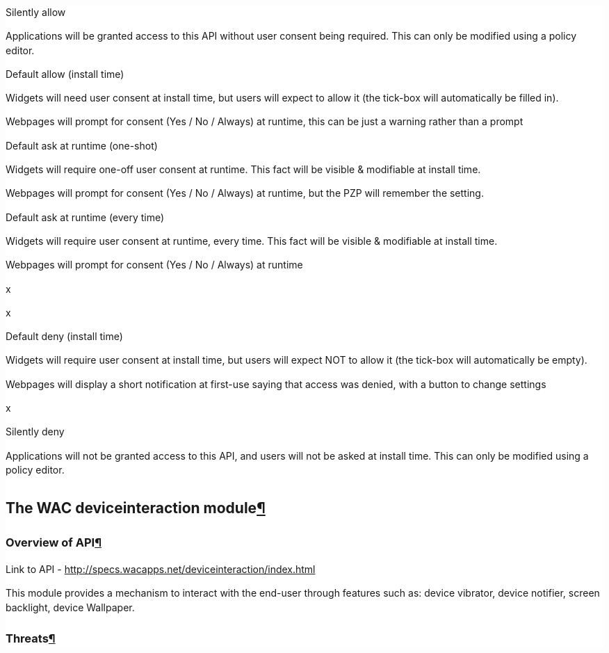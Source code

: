 Silently allow

Applications will be granted access to this API without user consent
being required. This can only be modified using a policy editor.

Default allow (install time)

Widgets will need user consent at install time, but users will expect to
allow it (the tick-box will automatically be filled in).

Webpages will prompt for consent (Yes / No / Always) at runtime, this
can be just a warning rather than a prompt

Default ask at runtime (one-shot)

Widgets will require one-off user consent at runtime. This fact will be
visible & modifiable at install time.

Webpages will prompt for consent (Yes / No / Always) at runtime, but the
PZP will remember the setting.

Default ask at runtime (every time)

Widgets will require user consent at runtime, every time. This fact will
be visible & modifiable at install time.

Webpages will prompt for consent (Yes / No / Always) at runtime

x

x

Default deny (install time)

Widgets will require user consent at install time, but users will expect
NOT to allow it (the tick-box will automatically be empty).

Webpages will display a short notification at first-use saying that
access was denied, with a button to change settings

x

Silently deny

Applications will not be granted access to this API, and users will not
be asked at install time. This can only be modified using a policy
editor.

The WAC deviceinteraction module[¶](#The-WAC-deviceinteraction-module)
----------------------------------------------------------------------

### Overview of API[¶](#Overview-of-API)

Link to API - <http://specs.wacapps.net/deviceinteraction/index.html>

This module provides a mechanism to interact with the end-user through
features such as: device vibrator, device notifier, screen backlight,
device Wallpaper.

### Threats[¶](#Threats)
